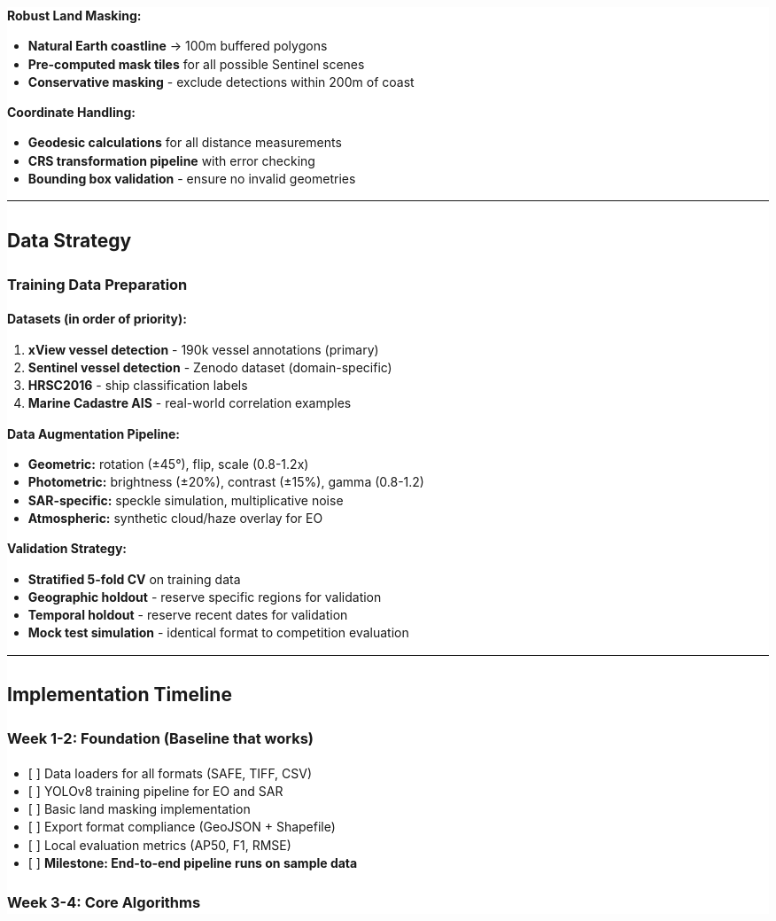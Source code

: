 **Robust Land Masking:**

* **Natural Earth coastline** → 100m buffered polygons  
* **Pre-computed mask tiles** for all possible Sentinel scenes  
* **Conservative masking** \- exclude detections within 200m of coast

**Coordinate Handling:**

* **Geodesic calculations** for all distance measurements  
* **CRS transformation pipeline** with error checking  
* **Bounding box validation** \- ensure no invalid geometries

---

## **Data Strategy**

### **Training Data Preparation**

**Datasets (in order of priority):**

1. **xView vessel detection** \- 190k vessel annotations (primary)  
2. **Sentinel vessel detection** \- Zenodo dataset (domain-specific)  
3. **HRSC2016** \- ship classification labels  
4. **Marine Cadastre AIS** \- real-world correlation examples

**Data Augmentation Pipeline:**

* **Geometric:** rotation (±45°), flip, scale (0.8-1.2x)  
* **Photometric:** brightness (±20%), contrast (±15%), gamma (0.8-1.2)  
* **SAR-specific:** speckle simulation, multiplicative noise  
* **Atmospheric:** synthetic cloud/haze overlay for EO

**Validation Strategy:**

* **Stratified 5-fold CV** on training data  
* **Geographic holdout** \- reserve specific regions for validation  
* **Temporal holdout** \- reserve recent dates for validation  
* **Mock test simulation** \- identical format to competition evaluation

---

## **Implementation Timeline**

### **Week 1-2: Foundation (Baseline that works)**

* \[ \] Data loaders for all formats (SAFE, TIFF, CSV)  
* \[ \] YOLOv8 training pipeline for EO and SAR  
* \[ \] Basic land masking implementation  
* \[ \] Export format compliance (GeoJSON \+ Shapefile)  
* \[ \] Local evaluation metrics (AP50, F1, RMSE)  
* \[ \] **Milestone: End-to-end pipeline runs on sample data**

### **Week 3-4: Core Algorithms**
